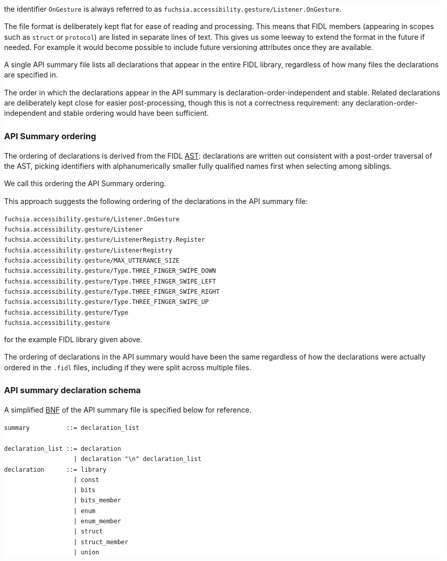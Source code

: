 the identifier `OnGesture` is always referred to as
`fuchsia.accessibility.gesture/Listener.OnGesture`.

The file format is deliberately kept flat for ease of reading and processing.
This means that FIDL members (appearing in scopes such as `struct` or
`protocol`) are listed in separate lines of text.  This gives us some leeway to
extend the format in the future if needed.  For example it would become
possible to include future versioning attributes once they are available.

A single API summary file lists all declarations that appear in the entire FIDL
library, regardless of how many files the declarations are specified in.

The order in which the declarations appear in the API summary is
declaration-order-independent and stable.  Related declarations are
deliberately kept close for easier post-processing, though this is not a
correctness requirement: any declaration-order-independent and stable ordering
would have been sufficient.

### API Summary ordering

The ordering of declarations is derived from the FIDL [AST][ast]: declarations
are written out consistent with a post-order traversal of the AST, picking
identifiers with alphanumerically smaller fully qualified names first when
selecting among siblings.

We call this ordering the API Summary ordering.

This approach suggests the following ordering of the declarations in the API
summary file:

```
fuchsia.accessibility.gesture/Listener.OnGesture
fuchsia.accessibility.gesture/Listener
fuchsia.accessibility.gesture/ListenerRegistry.Register
fuchsia.accessibility.gesture/ListenerRegistry
fuchsia.accessibility.gesture/MAX_UTTERANCE_SIZE
fuchsia.accessibility.gesture/Type.THREE_FINGER_SWIPE_DOWN
fuchsia.accessibility.gesture/Type.THREE_FINGER_SWIPE_LEFT
fuchsia.accessibility.gesture/Type.THREE_FINGER_SWIPE_RIGHT
fuchsia.accessibility.gesture/Type.THREE_FINGER_SWIPE_UP
fuchsia.accessibility.gesture/Type
fuchsia.accessibility.gesture
```

for the example FIDL library given above.

The ordering of declarations in the API summary would have been the same
regardless of how the declarations were actually ordered in the `.fidl` files,
including if they were split across multiple files.

### API summary declaration schema

A simplified [BNF][bnf] of the API summary file is specified below for
reference.

```
summary          ::= declaration_list

declaration_list ::= declaration
                   | declaration "\n" declaration_list
declaration      ::= library
                   | const
                   | bits
                   | bits_member
                   | enum
                   | enum_member
                   | struct
                   | struct_member
                   | union
```

[ast]: https://en.wikipedia.org/wiki/Abstract_syntax_tree
[bnf]: https://en.wikipedia.org/wiki/Backus%E2%80%93Naur_form
[bug72411]: http://fxbug.dev/72411
[fas]: /tools/fidl/fidl_api_summarize/README.md
[fbs]: /reference/fidl/language/bindings-spec.md
[fidl]: /development/languages/fidl
[fidlir]: /reference/fidl/language/json-ir.md
[rfc-0050]: /contribute/governance/rfcs/0050_syntax_revamp.md
[fqn]: /contribute/governance/rfcs/0043_documentation_comment_format.md#fully-qualified-names
[rfc24c]: /contribute/governance/rfcs/0024_mandatory_source_compatibility.md#compat
[gapi]: https://golang.org/api
[gesture]: /sdk/fidl/fuchsia.accessibility.gesture/gesture_listener.fidl
[rfc15]: /contribute/governance/rfcs/0015_cts.md
[rules]: /development/languages/fidl/guides/compatibility/README.md
[summarize]: /tools/fidl/fidl_api_summarize
[fidl_api_diff]: /tools/fidl/fidl_api_diff